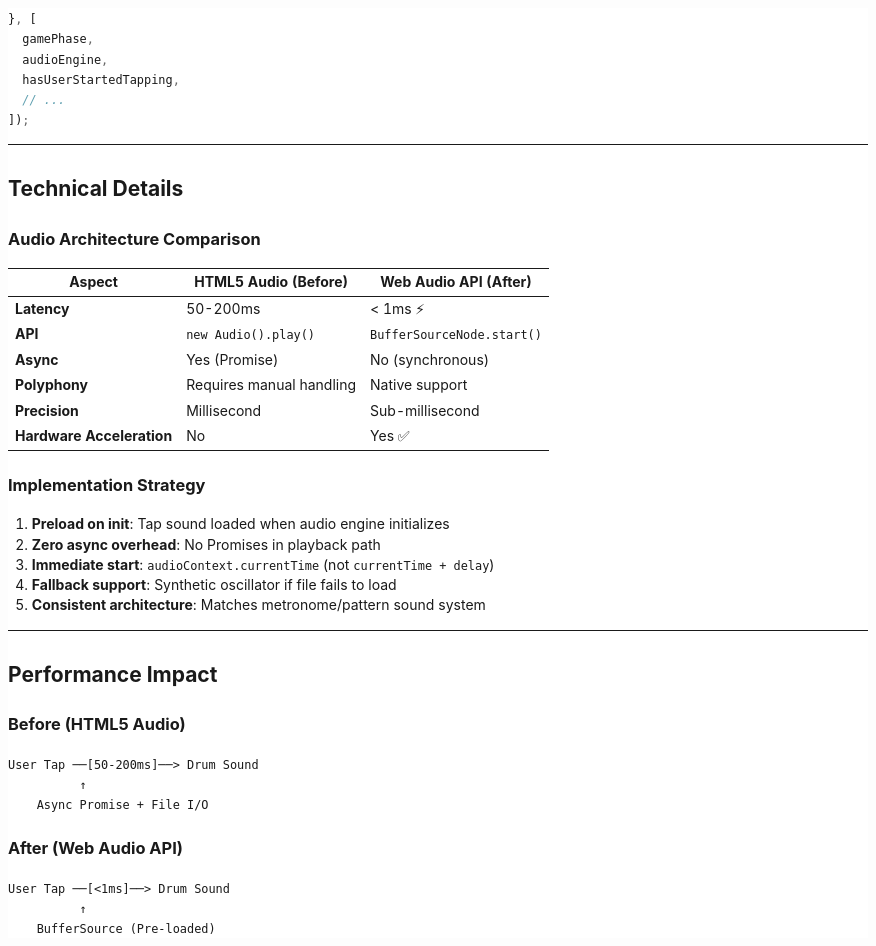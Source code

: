 ```javascript
}, [
  gamePhase,
  audioEngine,
  hasUserStartedTapping,
  // ...
]);
```

---

## Technical Details

### Audio Architecture Comparison

| Aspect                    | HTML5 Audio (Before)     | Web Audio API (After)      |
| ------------------------- | ------------------------ | -------------------------- |
| **Latency**               | 50-200ms                 | < 1ms ⚡                   |
| **API**                   | `new Audio().play()`     | `BufferSourceNode.start()` |
| **Async**                 | Yes (Promise)            | No (synchronous)           |
| **Polyphony**             | Requires manual handling | Native support             |
| **Precision**             | Millisecond              | Sub-millisecond            |
| **Hardware Acceleration** | No                       | Yes ✅                     |

### Implementation Strategy

1. **Preload on init**: Tap sound loaded when audio engine initializes
2. **Zero async overhead**: No Promises in playback path
3. **Immediate start**: `audioContext.currentTime` (not `currentTime + delay`)
4. **Fallback support**: Synthetic oscillator if file fails to load
5. **Consistent architecture**: Matches metronome/pattern sound system

---

## Performance Impact

### Before (HTML5 Audio)

```
User Tap ──[50-200ms]──> Drum Sound
          ↑
    Async Promise + File I/O
```

### After (Web Audio API)

```
User Tap ──[<1ms]──> Drum Sound
          ↑
    BufferSource (Pre-loaded)
```
